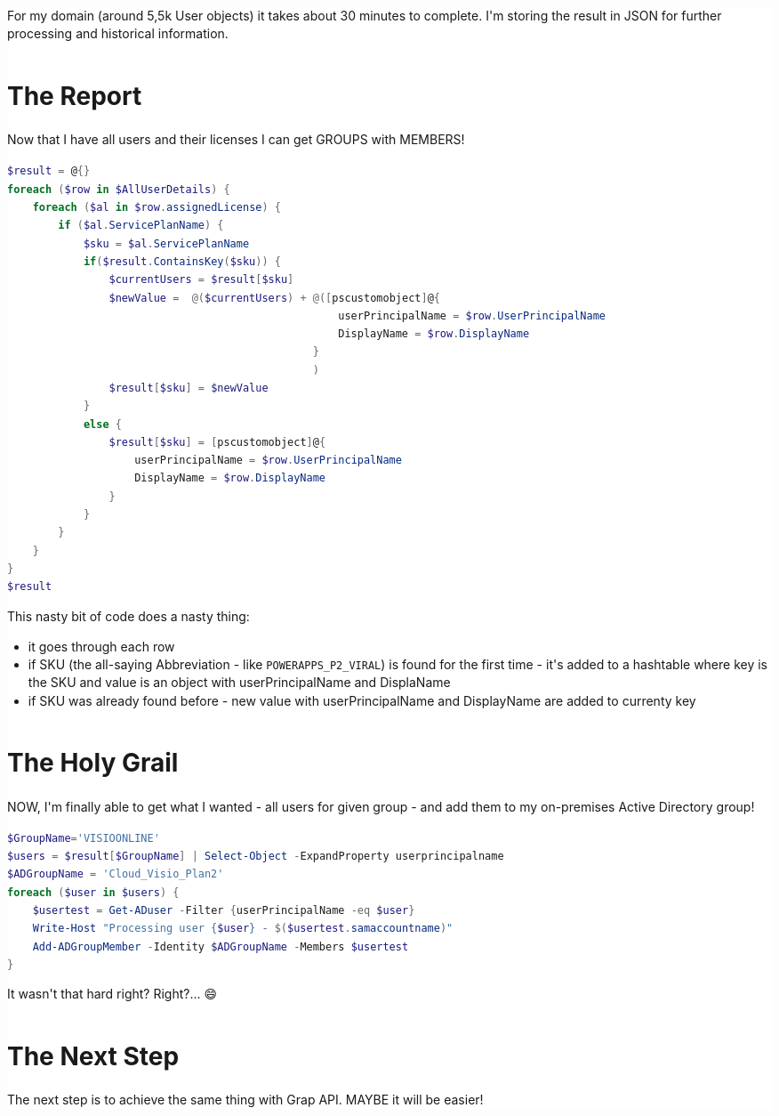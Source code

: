 For my domain (around 5,5k User objects) it takes about 30 minutes to complete. I'm storing the result in JSON for further processing and historical information.

# The Report

Now that I have all users and their licenses I can get GROUPS with MEMBERS! 

```powershell
$result = @{}
foreach ($row in $AllUserDetails) {
    foreach ($al in $row.assignedLicense) {
        if ($al.ServicePlanName) { 
            $sku = $al.ServicePlanName
            if($result.ContainsKey($sku)) {
                $currentUsers = $result[$sku]
                $newValue =  @($currentUsers) + @([pscustomobject]@{
                                                    userPrincipalName = $row.UserPrincipalName
                                                    DisplayName = $row.DisplayName
                                                }
                                                )
                $result[$sku] = $newValue
            }
            else {
                $result[$sku] = [pscustomobject]@{
                    userPrincipalName = $row.UserPrincipalName
                    DisplayName = $row.DisplayName
                }
            }
        }
    }
}
$result 
```

This nasty bit of code does a nasty thing:
- it goes through each row
- if SKU (the all-saying Abbreviation - like `POWERAPPS_P2_VIRAL`) is found for the first time - it's added to a hashtable where key is the SKU and value is an object with userPrincipalName and DisplaName
- if SKU was already found before - new value with userPrincipalName and DisplayName are added to currenty key

# The Holy Grail

NOW, I'm finally able to get what I wanted - all users for given group - and add them to my on-premises Active Directory group!

```powershell
$GroupName='VISIOONLINE'
$users = $result[$GroupName] | Select-Object -ExpandProperty userprincipalname
$ADGroupName = 'Cloud_Visio_Plan2'
foreach ($user in $users) { 
    $usertest = Get-ADuser -Filter {userPrincipalName -eq $user}
    Write-Host "Processing user {$user} - $($usertest.samaccountname)"
    Add-ADGroupMember -Identity $ADGroupName -Members $usertest
}
```

It wasn't that hard right? Right?... :smile:

# The Next Step

The next step is to achieve the same thing with Grap API. MAYBE it will be easier! 
